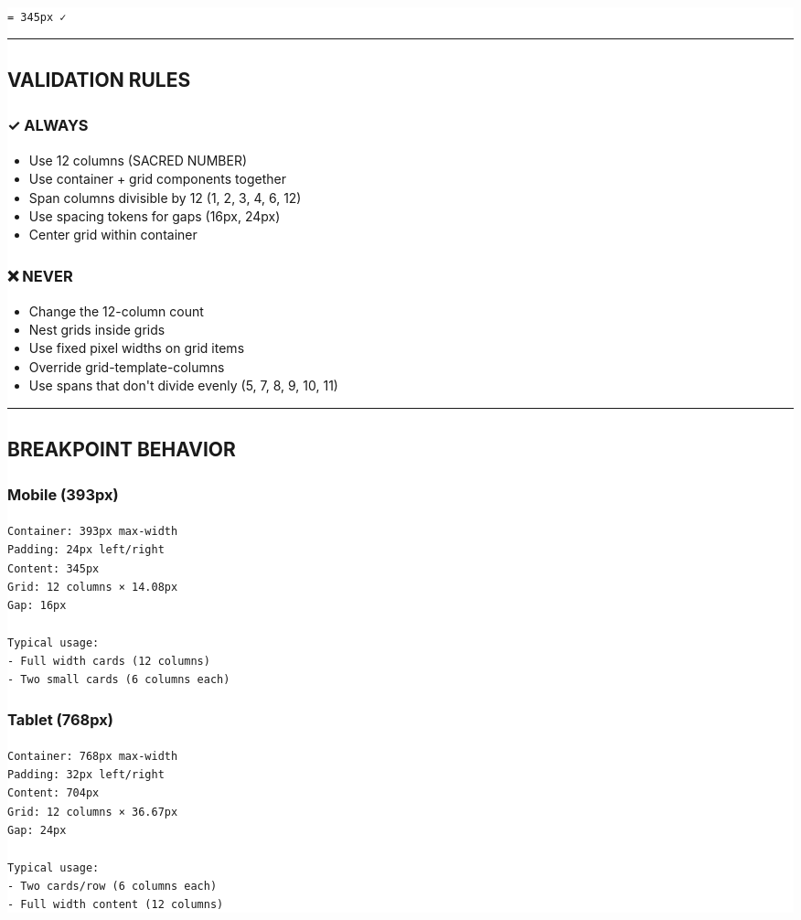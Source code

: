 ```
= 345px ✓
```

---

## VALIDATION RULES

### ✓ ALWAYS
- Use 12 columns (SACRED NUMBER)
- Use container + grid components together
- Span columns divisible by 12 (1, 2, 3, 4, 6, 12)
- Use spacing tokens for gaps (16px, 24px)
- Center grid within container

### ❌ NEVER
- Change the 12-column count
- Nest grids inside grids
- Use fixed pixel widths on grid items
- Override grid-template-columns
- Use spans that don't divide evenly (5, 7, 8, 9, 10, 11)

---

## BREAKPOINT BEHAVIOR

### Mobile (393px)
```
Container: 393px max-width
Padding: 24px left/right
Content: 345px
Grid: 12 columns × 14.08px
Gap: 16px

Typical usage:
- Full width cards (12 columns)
- Two small cards (6 columns each)
```

### Tablet (768px)
```
Container: 768px max-width
Padding: 32px left/right
Content: 704px
Grid: 12 columns × 36.67px
Gap: 24px

Typical usage:
- Two cards/row (6 columns each)
- Full width content (12 columns)
```
